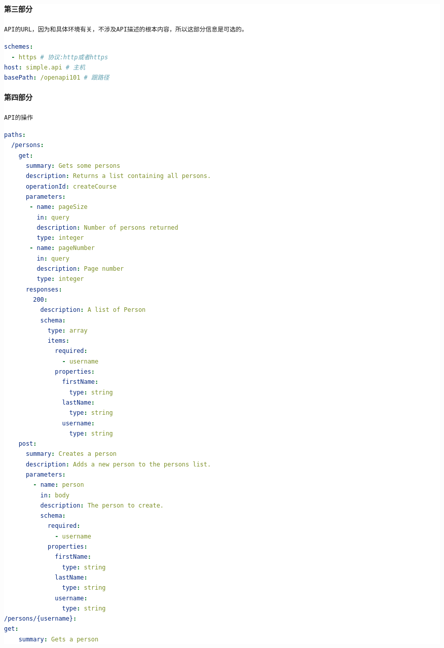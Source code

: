 #### 第三部分

    API的URL，因为和具体环境有关，不涉及API描述的根本内容，所以这部分信息是可选的。

```yaml
schemes:
  - https # 协议:http或者https
host: simple.api # 主机
basePath: /openapi101 # 跟路径
```

#### 第四部分

    API的操作

```yaml
paths:
  /persons:
    get:
      summary: Gets some persons
      description: Returns a list containing all persons.
      operationId: createCourse
      parameters:
       - name: pageSize
         in: query
         description: Number of persons returned
         type: integer
       - name: pageNumber
         in: query
         description: Page number
         type: integer
      responses:
        200:
          description: A list of Person
          schema:
            type: array
            items:
              required:
                - username
              properties:
                firstName:
                  type: string
                lastName:
                  type: string
                username:
                  type: string
    post:
      summary: Creates a person
      description: Adds a new person to the persons list.
      parameters:
        - name: person
          in: body
          description: The person to create.
          schema:
            required:
              - username
            properties:
              firstName:
                type: string
              lastName:
                type: string
              username:
                type: string
/persons/{username}:
get:
    summary: Gets a person
```
